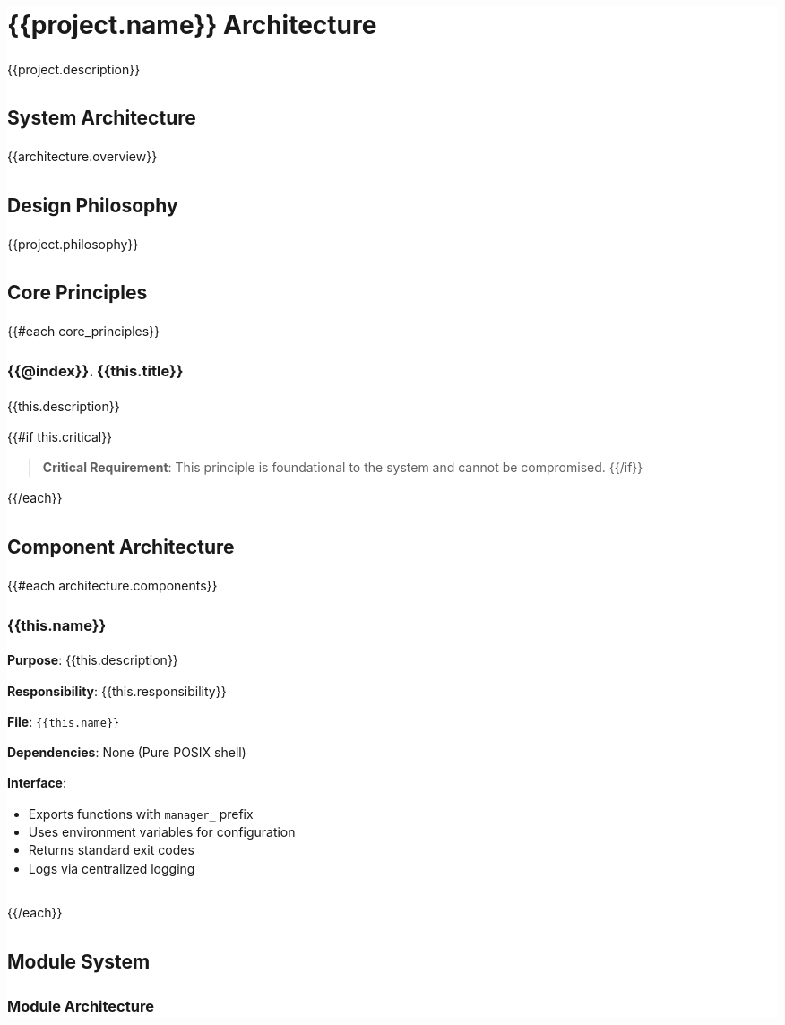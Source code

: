 # {{project.name}} Architecture

{{project.description}}

## System Architecture

{{architecture.overview}}

## Design Philosophy

{{project.philosophy}}

## Core Principles

{{#each core_principles}}
### {{@index}}. {{this.title}}

{{this.description}}

{{#if this.critical}}
> **Critical Requirement**: This principle is foundational to the system and cannot be compromised.
{{/if}}

{{/each}}

## Component Architecture

{{#each architecture.components}}
### {{this.name}}

**Purpose**: {{this.description}}

**Responsibility**: {{this.responsibility}}

**File**: `{{this.name}}`

**Dependencies**: None (Pure POSIX shell)

**Interface**:
- Exports functions with `manager_` prefix
- Uses environment variables for configuration
- Returns standard exit codes
- Logs via centralized logging

---

{{/each}}

## Module System

### Module Architecture
